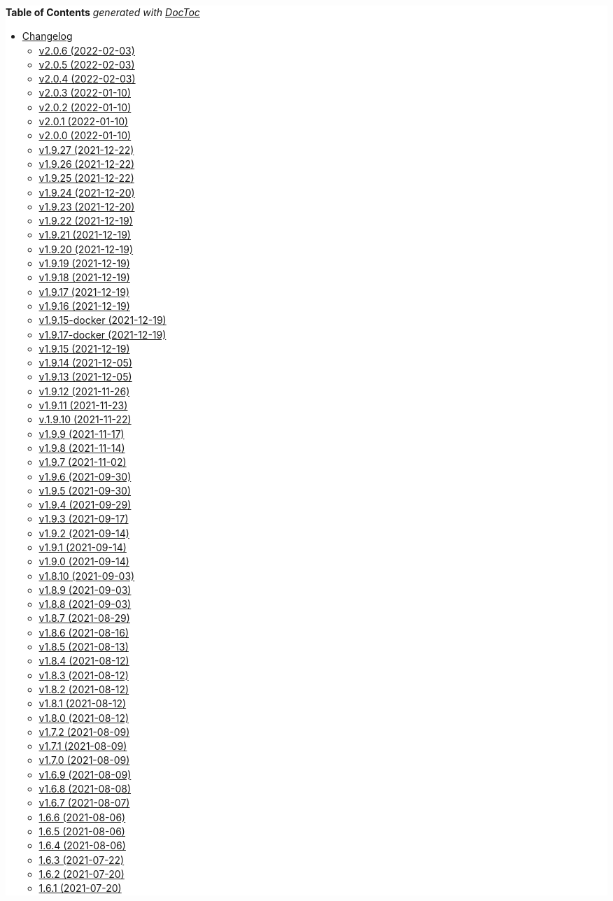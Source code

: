 

**Table of Contents**  *generated with [DocToc](https://github.com/thlorenz/doctoc)*

- [Changelog](#changelog)
  - [v2.0.6 (2022-02-03)](#v206-2022-02-03)
  - [v2.0.5 (2022-02-03)](#v205-2022-02-03)
  - [v2.0.4 (2022-02-03)](#v204-2022-02-03)
  - [v2.0.3 (2022-01-10)](#v203-2022-01-10)
  - [v2.0.2 (2022-01-10)](#v202-2022-01-10)
  - [v2.0.1 (2022-01-10)](#v201-2022-01-10)
  - [v2.0.0 (2022-01-10)](#v200-2022-01-10)
  - [v1.9.27 (2021-12-22)](#v1927-2021-12-22)
  - [v1.9.26 (2021-12-22)](#v1926-2021-12-22)
  - [v1.9.25 (2021-12-22)](#v1925-2021-12-22)
  - [v1.9.24 (2021-12-20)](#v1924-2021-12-20)
  - [v1.9.23 (2021-12-20)](#v1923-2021-12-20)
  - [v1.9.22 (2021-12-19)](#v1922-2021-12-19)
  - [v1.9.21 (2021-12-19)](#v1921-2021-12-19)
  - [v1.9.20 (2021-12-19)](#v1920-2021-12-19)
  - [v1.9.19 (2021-12-19)](#v1919-2021-12-19)
  - [v1.9.18 (2021-12-19)](#v1918-2021-12-19)
  - [v1.9.17 (2021-12-19)](#v1917-2021-12-19)
  - [v1.9.16 (2021-12-19)](#v1916-2021-12-19)
  - [v1.9.15-docker (2021-12-19)](#v1915-docker-2021-12-19)
  - [v1.9.17-docker (2021-12-19)](#v1917-docker-2021-12-19)
  - [v1.9.15 (2021-12-19)](#v1915-2021-12-19)
  - [v1.9.14 (2021-12-05)](#v1914-2021-12-05)
  - [v1.9.13 (2021-12-05)](#v1913-2021-12-05)
  - [v1.9.12 (2021-11-26)](#v1912-2021-11-26)
  - [v1.9.11 (2021-11-23)](#v1911-2021-11-23)
  - [v.1.9.10 (2021-11-22)](#v1910-2021-11-22)
  - [v1.9.9 (2021-11-17)](#v199-2021-11-17)
  - [v1.9.8 (2021-11-14)](#v198-2021-11-14)
  - [v1.9.7 (2021-11-02)](#v197-2021-11-02)
  - [v1.9.6 (2021-09-30)](#v196-2021-09-30)
  - [v1.9.5 (2021-09-30)](#v195-2021-09-30)
  - [v1.9.4 (2021-09-29)](#v194-2021-09-29)
  - [v1.9.3 (2021-09-17)](#v193-2021-09-17)
  - [v1.9.2 (2021-09-14)](#v192-2021-09-14)
  - [v1.9.1 (2021-09-14)](#v191-2021-09-14)
  - [v1.9.0 (2021-09-14)](#v190-2021-09-14)
  - [v1.8.10 (2021-09-03)](#v1810-2021-09-03)
  - [v1.8.9 (2021-09-03)](#v189-2021-09-03)
  - [v1.8.8 (2021-09-03)](#v188-2021-09-03)
  - [v1.8.7 (2021-08-29)](#v187-2021-08-29)
  - [v1.8.6 (2021-08-16)](#v186-2021-08-16)
  - [v1.8.5 (2021-08-13)](#v185-2021-08-13)
  - [v1.8.4 (2021-08-12)](#v184-2021-08-12)
  - [v1.8.3 (2021-08-12)](#v183-2021-08-12)
  - [v1.8.2 (2021-08-12)](#v182-2021-08-12)
  - [v1.8.1 (2021-08-12)](#v181-2021-08-12)
  - [v1.8.0 (2021-08-12)](#v180-2021-08-12)
  - [v1.7.2 (2021-08-09)](#v172-2021-08-09)
  - [v1.7.1 (2021-08-09)](#v171-2021-08-09)
  - [v1.7.0 (2021-08-09)](#v170-2021-08-09)
  - [v1.6.9 (2021-08-09)](#v169-2021-08-09)
  - [v1.6.8 (2021-08-08)](#v168-2021-08-08)
  - [v1.6.7 (2021-08-07)](#v167-2021-08-07)
  - [1.6.6 (2021-08-06)](#166-2021-08-06)
  - [1.6.5 (2021-08-06)](#165-2021-08-06)
  - [1.6.4 (2021-08-06)](#164-2021-08-06)
  - [1.6.3 (2021-07-22)](#163-2021-07-22)
  - [1.6.2 (2021-07-20)](#162-2021-07-20)
  - [1.6.1 (2021-07-20)](#161-2021-07-20)